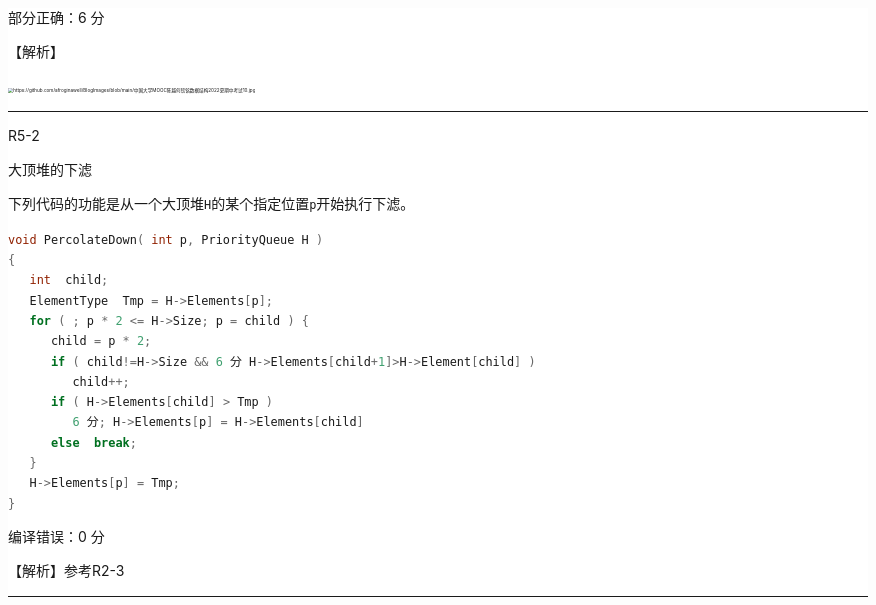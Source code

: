 ```C
```

部分正确：6 分

【解析】

<img src="中国大学MOOC陈越何钦铭数据结构2022夏期中考试10.jpg" alt="https://github.com/afroginawell/BlogImages/blob/main/中国大学MOOC陈越何钦铭数据结构2022夏期中考试10.jpg" style="zoom:33%;" />

------

R5-2

大顶堆的下滤

下列代码的功能是从一个大顶堆`H`的某个指定位置`p`开始执行下滤。

```C
void PercolateDown( int p, PriorityQueue H )
{
   int  child;
   ElementType  Tmp = H->Elements[p];
   for ( ; p * 2 <= H->Size; p = child ) {
      child = p * 2;
      if ( child!=H->Size && 6 分 H->Elements[child+1]>H->Element[child] )
         child++;
      if ( H->Elements[child] > Tmp )
         6 分; H->Elements[p] = H->Elements[child]
      else  break;
   }
   H->Elements[p] = Tmp; 
}
```

编译错误：0 分

【解析】参考R2-3

------

